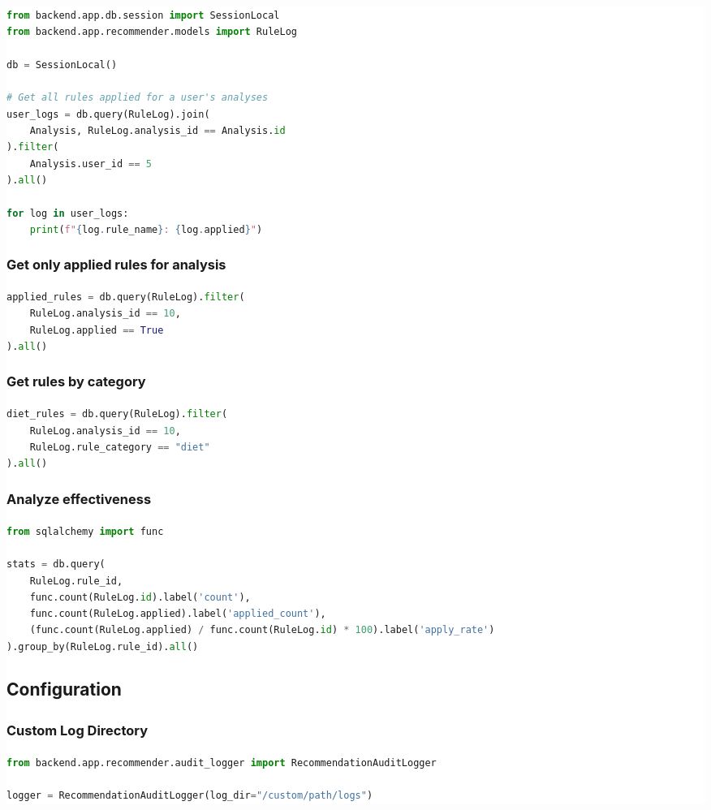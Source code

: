 ```python
from backend.app.db.session import SessionLocal
from backend.app.recommender.models import RuleLog

db = SessionLocal()

# Get all rules applied for a user's analyses
user_logs = db.query(RuleLog).join(
    Analysis, RuleLog.analysis_id == Analysis.id
).filter(
    Analysis.user_id == 5
).all()

for log in user_logs:
    print(f"{log.rule_name}: {log.applied}")
```

### Get only applied rules for analysis

```python
applied_rules = db.query(RuleLog).filter(
    RuleLog.analysis_id == 10,
    RuleLog.applied == True
).all()
```

### Get rules by category

```python
diet_rules = db.query(RuleLog).filter(
    RuleLog.analysis_id == 10,
    RuleLog.rule_category == "diet"
).all()
```

### Analyze effectiveness

```python
from sqlalchemy import func

stats = db.query(
    RuleLog.rule_id,
    func.count(RuleLog.id).label('count'),
    func.count(RuleLog.applied).label('applied_count'),
    (func.count(RuleLog.applied) / func.count(RuleLog.id) * 100).label('apply_rate')
).group_by(RuleLog.rule_id).all()
```

## Configuration

### Custom Log Directory

```python
from backend.app.recommender.audit_logger import RecommendationAuditLogger

logger = RecommendationAuditLogger(log_dir="/custom/path/logs")
```
